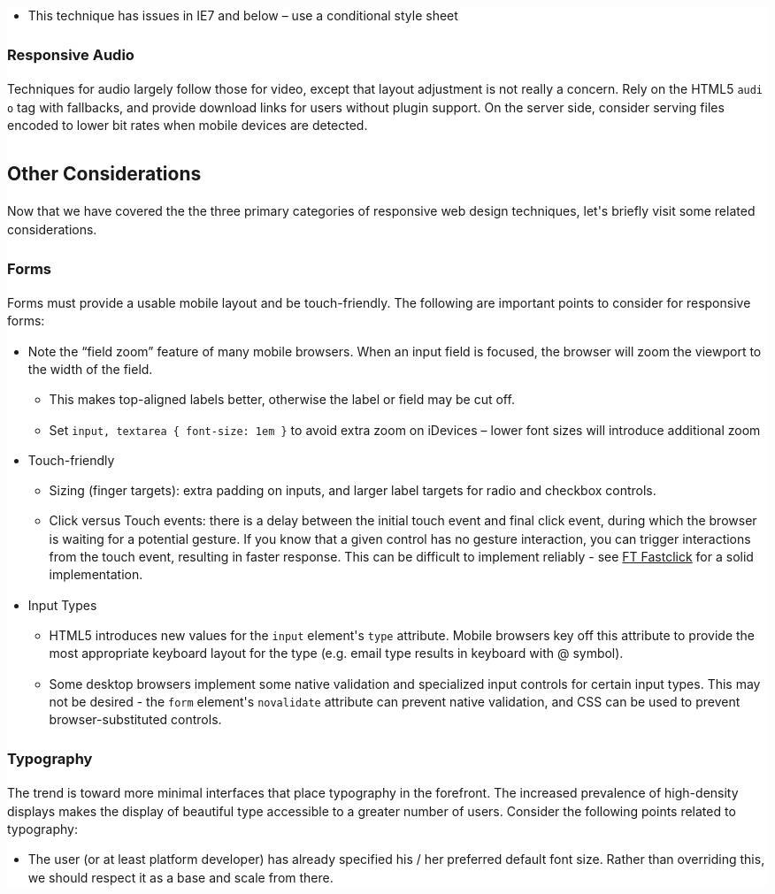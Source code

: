  * This technique has issues in IE7 and below – use a conditional style sheet

### Responsive Audio ###

Techniques for audio largely follow those for video, except that layout adjustment is not really a concern. Rely on the HTML5 `audio` tag with fallbacks, and provide download links for users without plugin support. On the server side, consider serving files encoded to lower bit rates when mobile devices are detected.

## Other Considerations ##

Now that we have covered the the three primary categories of responsive web design techniques, let's briefly visit some related considerations.

### Forms ###

Forms must provide a usable mobile layout and be touch-friendly. The following are important points to consider for responsive forms:

* Note the “field zoom” feature of many mobile browsers. When an input field is focused, the browser will zoom the viewport to the width of the field.

  * This makes top-aligned labels better, otherwise the label or field may be cut off.

  * Set `input, textarea { font-size: 1em }` to avoid extra zoom on iDevices – lower font sizes will introduce additional zoom

* Touch-friendly

  * Sizing (finger targets): extra padding on inputs, and larger label targets for radio and checkbox controls.

  * Click versus Touch events: there is a delay between the initial touch event and final click event, during which the browser is waiting for a potential gesture. If you know that a given control has no gesture interaction, you can trigger interactions from the touch event, resulting in faster response. This can be difficult to implement reliably - see [FT Fastclick]( http://labs.ft.com/articles/ft-fastclick/) for a solid implementation.

* Input Types

  * HTML5 introduces new values for the `input` element's `type` attribute. Mobile browsers key off this attribute to provide the most appropriate keyboard layout for the type (e.g. email type results in keyboard with @ symbol).

  * Some desktop browsers implement some native validation and specialized input controls for certain input types. This may not be desired - the `form` element's `novalidate` attribute can prevent native validation, and CSS can be used to prevent browser-substituted controls. 

### Typography ###

The trend is toward more minimal interfaces that place typography in the forefront. The increased prevalence of high-density displays makes the display of beautiful type accessible to a greater number of users. Consider the following points related to typography:

* The user (or at least platform developer) has already specified his / her preferred default font size. Rather than overriding this, we should respect it as a base and scale from there.
